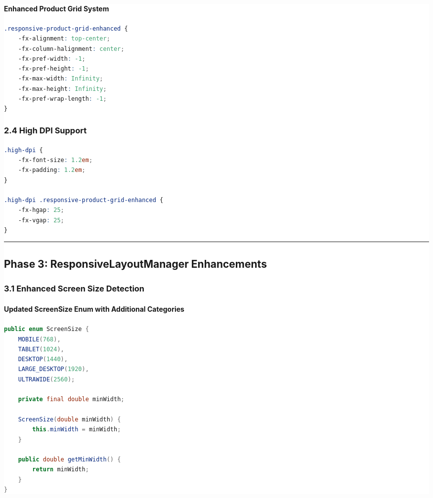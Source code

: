 #### **Enhanced Product Grid System**
```css
.responsive-product-grid-enhanced {
    -fx-alignment: top-center;
    -fx-column-halignment: center;
    -fx-pref-width: -1;
    -fx-pref-height: -1;
    -fx-max-width: Infinity;
    -fx-max-height: Infinity;
    -fx-pref-wrap-length: -1;
}
```

### **2.4 High DPI Support**

```css
.high-dpi {
    -fx-font-size: 1.2em;
    -fx-padding: 1.2em;
}

.high-dpi .responsive-product-grid-enhanced {
    -fx-hgap: 25;
    -fx-vgap: 25;
}
```

---

## **Phase 3: ResponsiveLayoutManager Enhancements**

### **3.1 Enhanced Screen Size Detection**

#### **Updated ScreenSize Enum with Additional Categories**
```java
public enum ScreenSize {
    MOBILE(768),
    TABLET(1024), 
    DESKTOP(1440),
    LARGE_DESKTOP(1920),
    ULTRAWIDE(2560);
    
    private final double minWidth;
    
    ScreenSize(double minWidth) {
        this.minWidth = minWidth;
    }
    
    public double getMinWidth() {
        return minWidth;
    }
}
```
